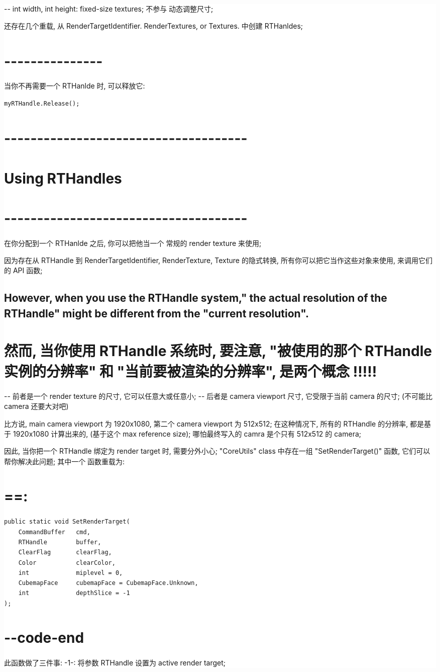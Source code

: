 -- int width, int height:
    fixed-size textures; 不参与 动态调整尺寸;

还存在几个重载, 从 RenderTargetIdentifier. RenderTextures, or Textures. 中创建 RTHanldes;

# ---------------

当你不再需要一个 RTHanlde 时, 可以释放它:

    myRTHandle.Release();


# ------------------------------------- #
#   Using RTHandles
# ------------------------------------- #

在你分配到一个 RTHanlde 之后, 你可以把他当一个 常规的 render texture 来使用;

因为存在从 RTHandle 到 RenderTargetIdentifier, RenderTexture, Texture 的隐式转换, 所有你可以把它当作这些对象来使用, 来调用它们的 API 函数;


However, when you use the RTHandle system," the actual resolution of the RTHandle" might be different from the "current resolution".
--
# 然而, 当你使用 RTHandle 系统时, 要注意, "被使用的那个 RTHandle 实例的分辨率" 和 "当前要被渲染的分辨率", 是两个概念 !!!!!

-- 前者是一个 render texture 的尺寸, 它可以任意大或任意小;
-- 后者是 camera viewport 尺寸, 它受限于当前 camera 的尺寸;
    (不可能比 camera 还要大对吧)

比方说, main camera viewport 为 1920x1080, 第二个 camera viewport 为 512x512; 在这种情况下, 所有的 RTHandle 的分辨率, 都是基于 1920x1080 计算出来的, (基于这个 max reference size); 哪怕最终写入的 camra 是个只有 512x512 的 camera;

因此,  当你把一个 RTHandle 绑定为 render target 时, 需要分外小心;
"CoreUtils" class 中存在一组 "SetRenderTarget()" 函数, 它们可以帮你解决此问题;
其中一个 函数重载为:
# ==:
    public static void SetRenderTarget(
        CommandBuffer   cmd, 
        RTHandle        buffer, 
        ClearFlag       clearFlag, 
        Color           clearColor, 
        int             miplevel = 0, 
        CubemapFace     cubemapFace = CubemapFace.Unknown, 
        int             depthSlice = -1
    );
# --code-end
此函数做了三件事:
-1-:
    将参数 RTHandle 设置为 active render target;
